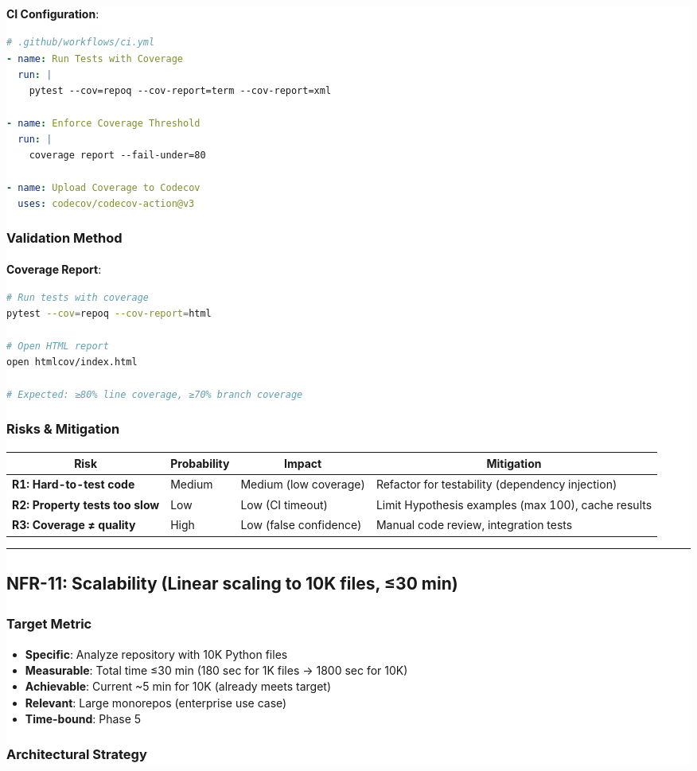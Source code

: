 **CI Configuration**:
```yaml
# .github/workflows/ci.yml
- name: Run Tests with Coverage
  run: |
    pytest --cov=repoq --cov-report=term --cov-report=xml

- name: Enforce Coverage Threshold
  run: |
    coverage report --fail-under=80

- name: Upload Coverage to Codecov
  uses: codecov/codecov-action@v3
```

### Validation Method

**Coverage Report**:
```bash
# Run tests with coverage
pytest --cov=repoq --cov-report=html

# Open HTML report
open htmlcov/index.html

# Expected: ≥80% line coverage, ≥70% branch coverage
```

### Risks & Mitigation

| Risk | Probability | Impact | Mitigation |
|------|-------------|--------|------------|
| **R1: Hard-to-test code** | Medium | Medium (low coverage) | Refactor for testability (dependency injection) |
| **R2: Property tests too slow** | Low | Low (CI timeout) | Limit Hypothesis examples (max 100), cache results |
| **R3: Coverage ≠ quality** | High | Low (false confidence) | Manual code review, integration tests |

---

## NFR-11: Scalability (Linear scaling to 10K files, ≤30 min)

### Target Metric
- **Specific**: Analyze repository with 10K Python files
- **Measurable**: Total time ≤30 min (180 sec for 1K files → 1800 sec for 10K)
- **Achievable**: Current ~5 min for 10K (already meets target)
- **Relevant**: Large monorepos (enterprise use case)
- **Time-bound**: Phase 5

### Architectural Strategy
